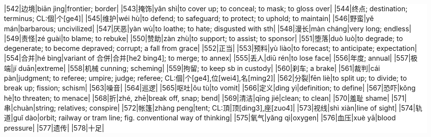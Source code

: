 |542|边境|biān jìng|frontier; border|
|543|掩饰|yǎn shì|to cover up; to conceal; to mask; to gloss over|
|544|终点; destination; terminus; CL:個\|个[ge4]|
|545|维护|wéi hù|to defend; to safeguard; to protect; to uphold; to maintain|
|546|野蛮|yě mán|barbarous; uncivilized|
|547|厌恶|yàn wù|to loathe; to hate; disgusted with sth|
|548|漫长|màn cháng|very long; endless|
|549|责怪|zé guài|to blame; to rebuke|
|550|赞助|zàn zhù|to support; to assist; to sponsor|
|551|堕落|duò luò|to degrade; to degenerate; to become depraved; corrupt; a fall from grace|
|552|正当|
|553|预料|yù liào|to forecast; to anticipate; expectation|
|554|合并|hé bìng|variant of 合併\|合并[he2 bing4]; to merge; to annex|
|555|丢人|diū rén|to lose face|
|556|年度; annual|
|557|极端|jí duān|extreme|
|558|机械 cunning; scheming|
|559|拘留; to keep sb in custody|
|560|刹车; a brake|
|561|裁判|cái pàn|judgment; to referee; umpire; judge; referee; CL:個\|个[ge4],位[wei4],名[ming2]|
|562|分裂|fēn liè|to split up; to divide; to break up; fission; schism|
|563|噪音|
|564|巡逻|
|565|呕吐|ǒu tù|to vomit|
|566|定义|dìng yì|definition; to define|
|567|恐吓|kǒng hè|to threaten; to menace|
|568|折|zhé, zhē|break off, snap; bend|
|569|清洁|qīng jié|clean; to clean|
|570|羞耻 shame|
|571|串|chuàn|string; relatives; conspire|
|572|帐篷|zhàng peng|tent; CL:頂\|顶[ding3],座[zuo4]|
|573|视线|shì xiàn|line of sight|
|574|轨道|guǐ dào|orbit; railway or tram line; fig. conventional way of thinking|
|575|氧气|yǎng qì|oxygen|
|576|血压|xuè yā|blood pressure|
|577|遗传|
|578|十足|